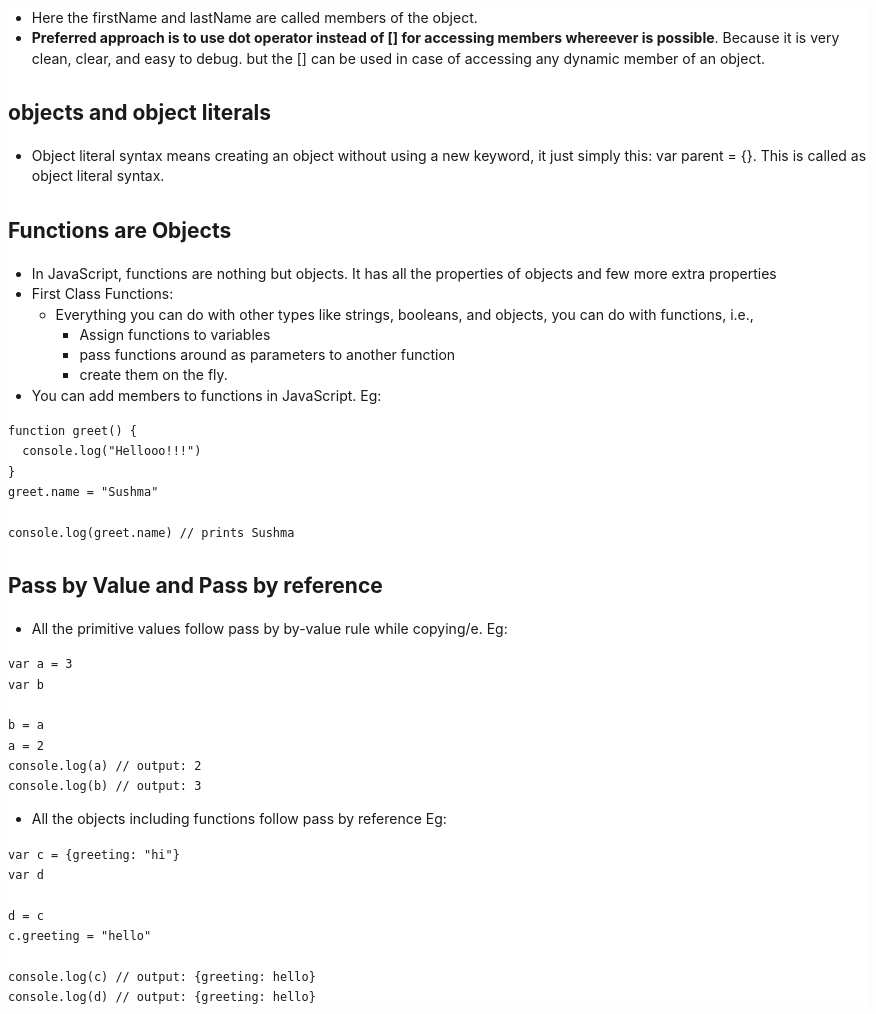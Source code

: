 - Here the firstName and lastName are called members of the object.
-  **Preferred approach is to use dot operator instead of [] for accessing members whereever is possible**. Because it is very clean, clear, and easy to debug. but the [] can be used in case of accessing any dynamic member of an object.


<a id="objects-and-object-literals"></a>
## objects and object literals
- Object literal syntax means creating an object without using a new keyword, it just simply this: var parent = {}. This is called as object literal syntax.

<a id="functions-as-objects"></a>
## Functions are Objects
- In JavaScript, functions are nothing but objects. It has all the properties of objects and few more extra properties
- First Class Functions:
  - Everything you can do with other types like strings, booleans, and objects, you can do with functions, i.e.,
      - Assign functions to variables
      - pass functions around as parameters to another function
      - create them on the fly.
- You can add members to functions in JavaScript.
Eg:
```
function greet() {
  console.log("Hellooo!!!")
}
greet.name = "Sushma"

console.log(greet.name) // prints Sushma
```

<a id="pass-by-value-and-pass-by-reference"></a>
## Pass by Value and Pass by reference
- All the primitive values follow pass by by-value rule while copying/e.
Eg:
```
var a = 3
var b

b = a
a = 2
console.log(a) // output: 2
console.log(b) // output: 3
```

- All the objects including functions follow pass by reference
Eg:
```
var c = {greeting: "hi"}
var d

d = c
c.greeting = "hello"

console.log(c) // output: {greeting: hello}
console.log(d) // output: {greeting: hello}
```
